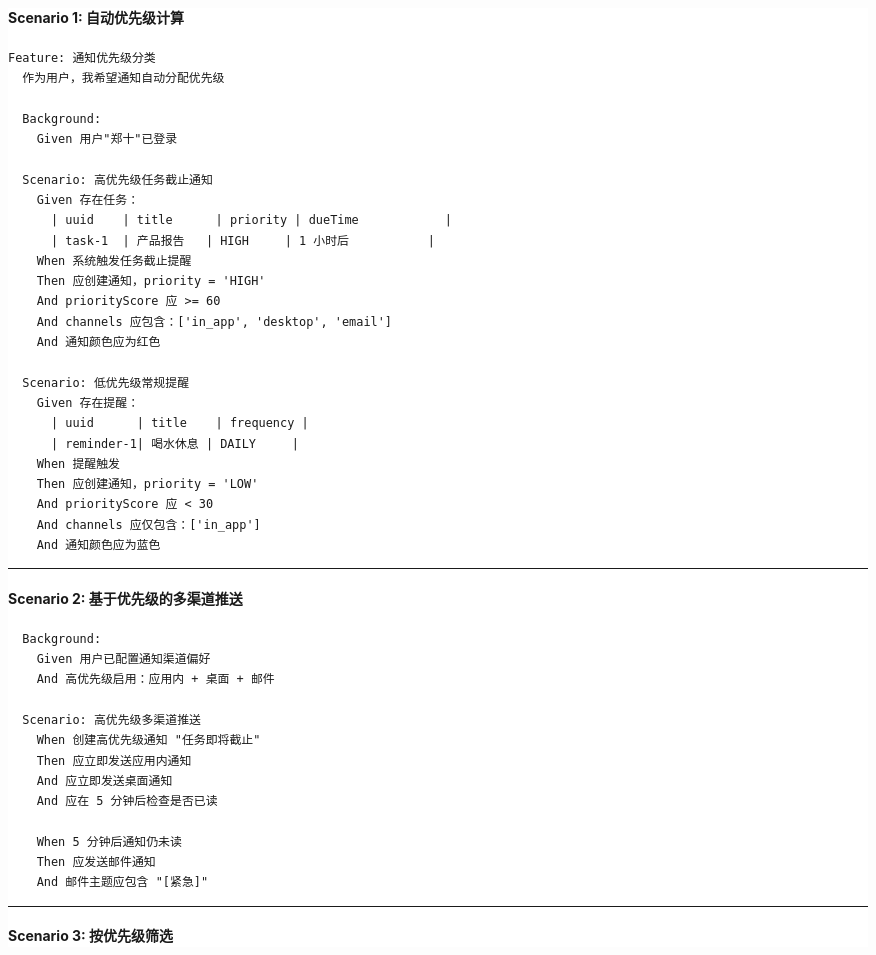 #### Scenario 1: 自动优先级计算

```gherkin
Feature: 通知优先级分类
  作为用户，我希望通知自动分配优先级

  Background:
    Given 用户"郑十"已登录

  Scenario: 高优先级任务截止通知
    Given 存在任务：
      | uuid    | title      | priority | dueTime            |
      | task-1  | 产品报告   | HIGH     | 1 小时后           |
    When 系统触发任务截止提醒
    Then 应创建通知，priority = 'HIGH'
    And priorityScore 应 >= 60
    And channels 应包含：['in_app', 'desktop', 'email']
    And 通知颜色应为红色
    
  Scenario: 低优先级常规提醒
    Given 存在提醒：
      | uuid      | title    | frequency |
      | reminder-1| 喝水休息 | DAILY     |
    When 提醒触发
    Then 应创建通知，priority = 'LOW'
    And priorityScore 应 < 30
    And channels 应仅包含：['in_app']
    And 通知颜色应为蓝色
```

---

#### Scenario 2: 基于优先级的多渠道推送

```gherkin
  Background:
    Given 用户已配置通知渠道偏好
    And 高优先级启用：应用内 + 桌面 + 邮件

  Scenario: 高优先级多渠道推送
    When 创建高优先级通知 "任务即将截止"
    Then 应立即发送应用内通知
    And 应立即发送桌面通知
    And 应在 5 分钟后检查是否已读
    
    When 5 分钟后通知仍未读
    Then 应发送邮件通知
    And 邮件主题应包含 "[紧急]"
```

---

#### Scenario 3: 按优先级筛选
